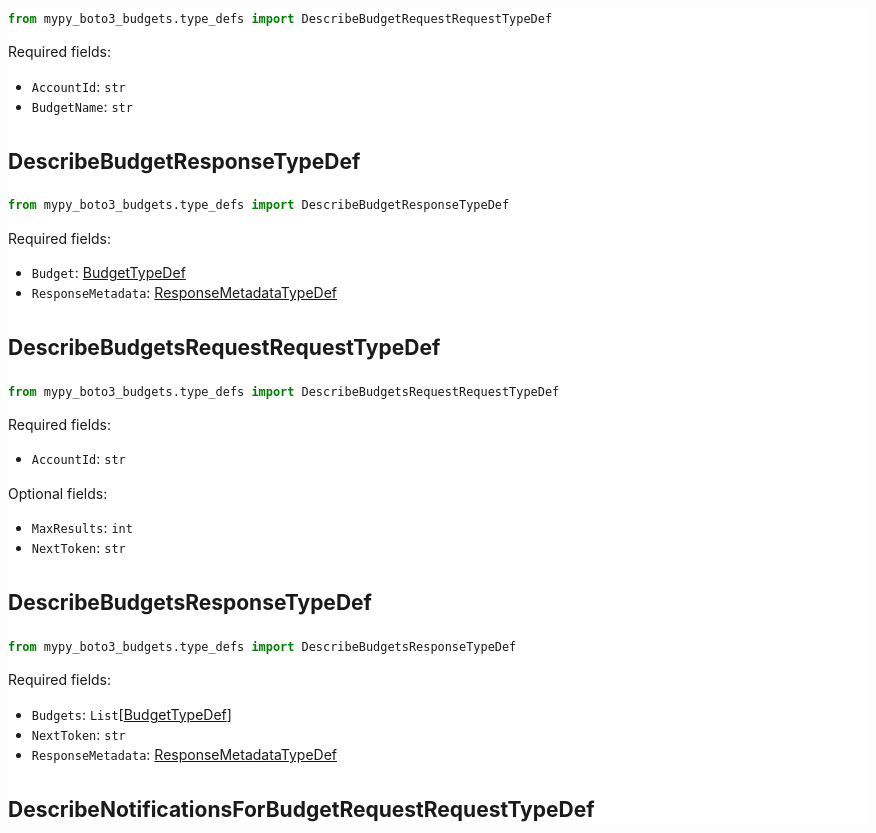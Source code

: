 ```python
from mypy_boto3_budgets.type_defs import DescribeBudgetRequestRequestTypeDef
```

Required fields:

- `AccountId`: `str`
- `BudgetName`: `str`

<a id="describebudgetresponsetypedef"></a>

## DescribeBudgetResponseTypeDef

```python
from mypy_boto3_budgets.type_defs import DescribeBudgetResponseTypeDef
```

Required fields:

- `Budget`: [BudgetTypeDef](./type_defs.md#budgettypedef)
- `ResponseMetadata`:
  [ResponseMetadataTypeDef](./type_defs.md#responsemetadatatypedef)

<a id="describebudgetsrequestrequesttypedef"></a>

## DescribeBudgetsRequestRequestTypeDef

```python
from mypy_boto3_budgets.type_defs import DescribeBudgetsRequestRequestTypeDef
```

Required fields:

- `AccountId`: `str`

Optional fields:

- `MaxResults`: `int`
- `NextToken`: `str`

<a id="describebudgetsresponsetypedef"></a>

## DescribeBudgetsResponseTypeDef

```python
from mypy_boto3_budgets.type_defs import DescribeBudgetsResponseTypeDef
```

Required fields:

- `Budgets`: `List`\[[BudgetTypeDef](./type_defs.md#budgettypedef)\]
- `NextToken`: `str`
- `ResponseMetadata`:
  [ResponseMetadataTypeDef](./type_defs.md#responsemetadatatypedef)

<a id="describenotificationsforbudgetrequestrequesttypedef"></a>

## DescribeNotificationsForBudgetRequestRequestTypeDef
